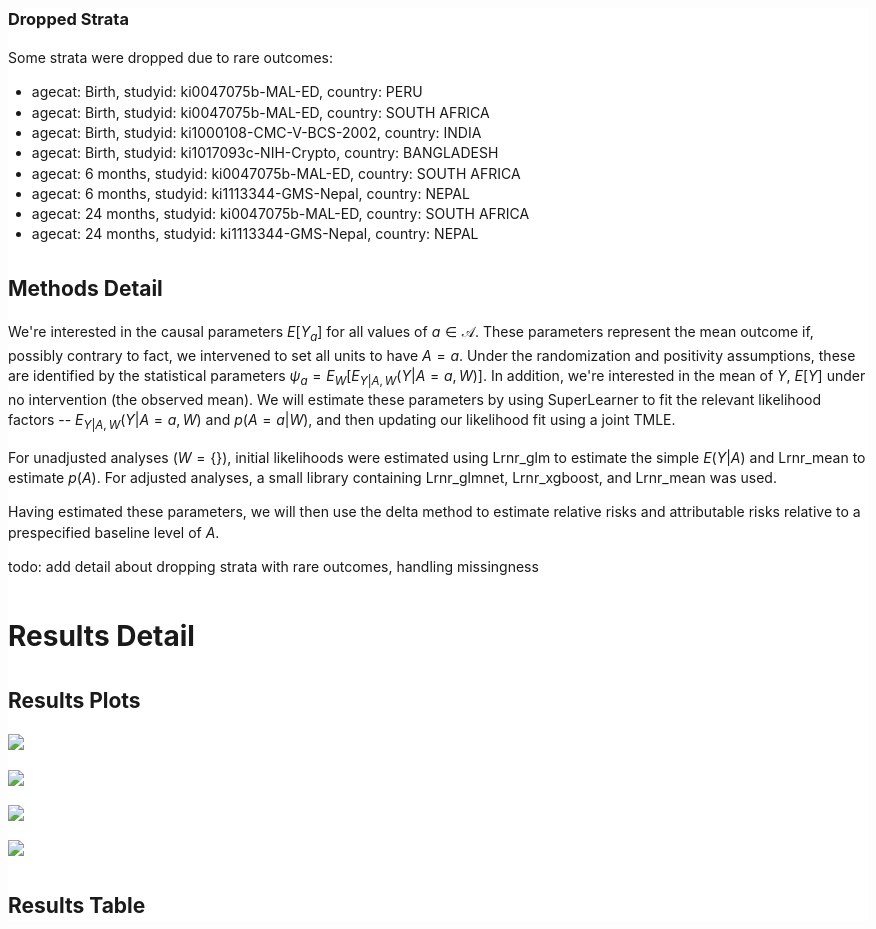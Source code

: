 ### Dropped Strata

Some strata were dropped due to rare outcomes:

* agecat: Birth, studyid: ki0047075b-MAL-ED, country: PERU
* agecat: Birth, studyid: ki0047075b-MAL-ED, country: SOUTH AFRICA
* agecat: Birth, studyid: ki1000108-CMC-V-BCS-2002, country: INDIA
* agecat: Birth, studyid: ki1017093c-NIH-Crypto, country: BANGLADESH
* agecat: 6 months, studyid: ki0047075b-MAL-ED, country: SOUTH AFRICA
* agecat: 6 months, studyid: ki1113344-GMS-Nepal, country: NEPAL
* agecat: 24 months, studyid: ki0047075b-MAL-ED, country: SOUTH AFRICA
* agecat: 24 months, studyid: ki1113344-GMS-Nepal, country: NEPAL

## Methods Detail

We're interested in the causal parameters $E[Y_a]$ for all values of $a \in \mathcal{A}$. These parameters represent the mean outcome if, possibly contrary to fact, we intervened to set all units to have $A=a$. Under the randomization and positivity assumptions, these are identified by the statistical parameters $\psi_a=E_W[E_{Y|A,W}(Y|A=a,W)]$.  In addition, we're interested in the mean of $Y$, $E[Y]$ under no intervention (the observed mean). We will estimate these parameters by using SuperLearner to fit the relevant likelihood factors -- $E_{Y|A,W}(Y|A=a,W)$ and $p(A=a|W)$, and then updating our likelihood fit using a joint TMLE.

For unadjusted analyses ($W=\{\}$), initial likelihoods were estimated using Lrnr_glm to estimate the simple $E(Y|A)$ and Lrnr_mean to estimate $p(A)$. For adjusted analyses, a small library containing Lrnr_glmnet, Lrnr_xgboost, and Lrnr_mean was used.

Having estimated these parameters, we will then use the delta method to estimate relative risks and attributable risks relative to a prespecified baseline level of $A$.

todo: add detail about dropping strata with rare outcomes, handling missingness







# Results Detail

## Results Plots
![](/tmp/edbdc28a-41e8-442d-a2c2-b3ad8f68c73a/c81f416a-0295-4acf-983e-06b36dfceffc/REPORT_files/figure-html/plot_tsm-1.png)

![](/tmp/edbdc28a-41e8-442d-a2c2-b3ad8f68c73a/c81f416a-0295-4acf-983e-06b36dfceffc/REPORT_files/figure-html/plot_rr-1.png)



![](/tmp/edbdc28a-41e8-442d-a2c2-b3ad8f68c73a/c81f416a-0295-4acf-983e-06b36dfceffc/REPORT_files/figure-html/plot_paf-1.png)

![](/tmp/edbdc28a-41e8-442d-a2c2-b3ad8f68c73a/c81f416a-0295-4acf-983e-06b36dfceffc/REPORT_files/figure-html/plot_par-1.png)

## Results Table
